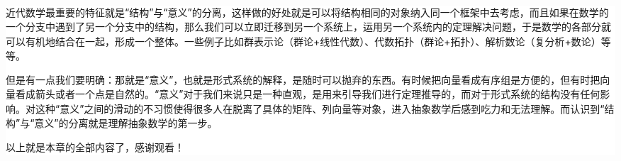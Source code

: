 近代数学最重要的特征就是“结构”与“意义”的分离，这样做的好处就是可以将结构相同的对象纳入同一个框架中去考虑，而且如果在数学的一个分支中遇到了另一个分支中的结构，那么我们可以立即迁移到另一个系统上，运用另一个系统内的定理解决问题，于是数学的各部分就可以有机地结合在一起，形成一个整体。一些例子比如群表示论（群论+线性代数）、代数拓扑（群论+拓扑）、解析数论（复分析+数论）等等。

但是有一点我们要明确：那就是“意义”，也就是形式系统的解释，是随时可以抛弃的东西。有时候把向量看成有序组是方便的，但有时把向量看成箭头或者一个点是自然的。“意义”对于我们来说只是一种直观，是用来引导我们进行定理推导的，而对于形式系统的结构没有任何影响。对这种“意义”之间的滑动的不习惯使得很多人在脱离了具体的矩阵、列向量等对象，进入抽象数学后感到吃力和无法理解。而认识到“结构”与“意义”的分离就是理解抽象数学的第一步。

以上就是本章的全部内容了，感谢观看！